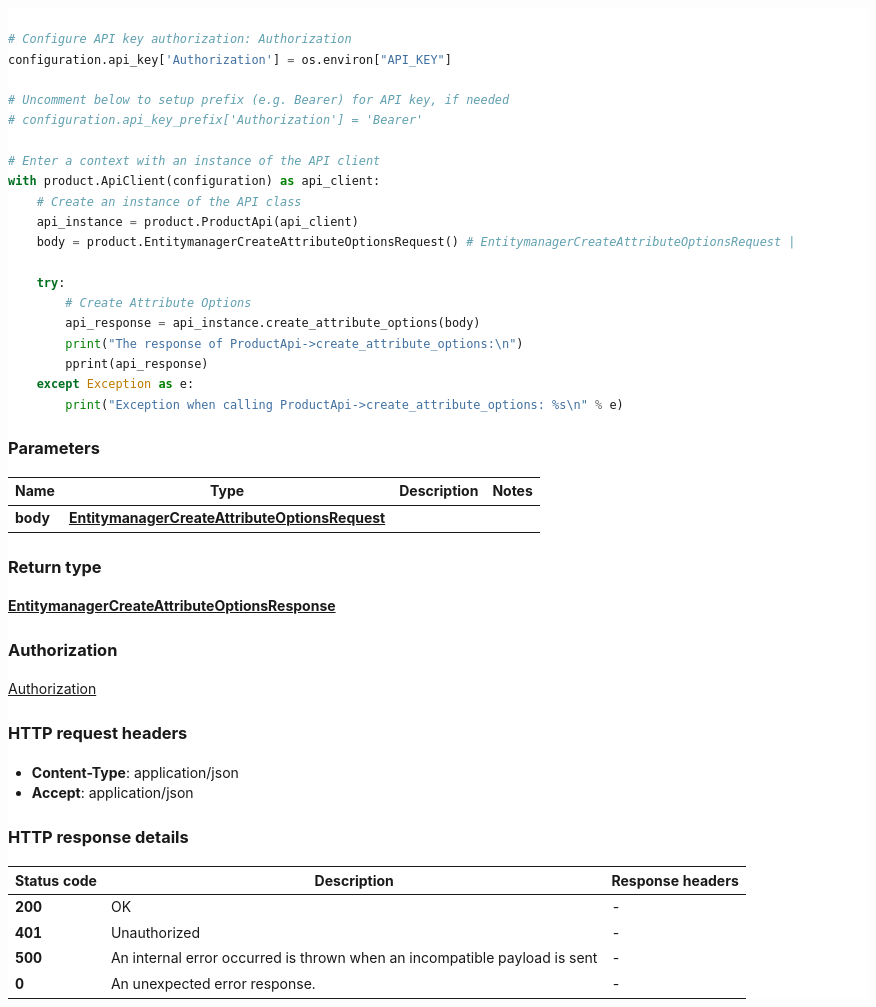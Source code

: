 ```python

# Configure API key authorization: Authorization
configuration.api_key['Authorization'] = os.environ["API_KEY"]

# Uncomment below to setup prefix (e.g. Bearer) for API key, if needed
# configuration.api_key_prefix['Authorization'] = 'Bearer'

# Enter a context with an instance of the API client
with product.ApiClient(configuration) as api_client:
    # Create an instance of the API class
    api_instance = product.ProductApi(api_client)
    body = product.EntitymanagerCreateAttributeOptionsRequest() # EntitymanagerCreateAttributeOptionsRequest | 

    try:
        # Create Attribute Options
        api_response = api_instance.create_attribute_options(body)
        print("The response of ProductApi->create_attribute_options:\n")
        pprint(api_response)
    except Exception as e:
        print("Exception when calling ProductApi->create_attribute_options: %s\n" % e)
```



### Parameters


Name | Type | Description  | Notes
------------- | ------------- | ------------- | -------------
 **body** | [**EntitymanagerCreateAttributeOptionsRequest**](EntitymanagerCreateAttributeOptionsRequest.md)|  | 

### Return type

[**EntitymanagerCreateAttributeOptionsResponse**](EntitymanagerCreateAttributeOptionsResponse.md)

### Authorization

[Authorization](../README.md#Authorization)

### HTTP request headers

 - **Content-Type**: application/json
 - **Accept**: application/json

### HTTP response details

| Status code | Description | Response headers |
|-------------|-------------|------------------|
**200** | OK |  -  |
**401** | Unauthorized |  -  |
**500** | An internal error occurred is thrown when an incompatible payload is sent |  -  |
**0** | An unexpected error response. |  -  |
